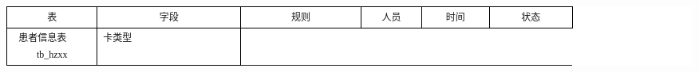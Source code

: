 <table cellspacing="0" cellpadding="0" style="border-collapse:collapse; margin-left:0pt; width:532.35pt"><tbody><tr><td style="border-bottom-color:#000000; border-bottom-style:solid; border-bottom-width:0.75pt; border-left-color:#000000; border-left-style:solid; border-left-width:0.75pt; border-right-color:#000000; border-right-style:solid; border-right-width:0.75pt; border-top-color:#000000; border-top-style:solid; border-top-width:0.75pt; padding-left:5.03pt; padding-right:5.03pt; vertical-align:top; width:74.3pt"><p style="margin:0pt; orphans:0; text-align:center; widows:0"><span style="font-family:宋体; font-size:9pt">表</span></p></td><td style="border-bottom-color:#000000; border-bottom-style:solid; border-bottom-width:0.75pt; border-left-color:#000000; border-left-style:solid; border-left-width:0.75pt; border-right-color:#000000; border-right-style:solid; border-right-width:0.75pt; border-top-color:#000000; border-top-style:solid; border-top-width:0.75pt; padding-left:5.03pt; padding-right:5.03pt; vertical-align:top; width:123.85pt"><p style="margin:0pt; orphans:0; text-align:center; widows:0"><span style="font-family:宋体; font-size:9pt">字段</span></p></td><td style="border-bottom-color:#000000; border-bottom-style:solid; border-bottom-width:0.75pt; border-left-color:#000000; border-left-style:solid; border-left-width:0.75pt; border-right-color:#000000; border-right-style:solid; border-right-width:0.75pt; border-top-color:#000000; border-top-style:solid; border-top-width:0.75pt; padding-left:5.03pt; padding-right:5.03pt; vertical-align:top; width:102.6pt"><p style="margin:0pt; orphans:0; text-align:center; widows:0"><span style="font-family:宋体; font-size:9pt">规则</span></p></td><td style="border-bottom-color:#000000; border-bottom-style:solid; border-bottom-width:0.75pt; border-left-color:#000000; border-left-style:solid; border-left-width:0.75pt; border-right-color:#000000; border-right-style:solid; border-right-width:0.75pt; border-top-color:#000000; border-top-style:solid; border-top-width:0.75pt; padding-left:5.03pt; padding-right:5.03pt; vertical-align:top; width:45.9pt"><p style="margin:0pt; orphans:0; text-align:center; widows:0"><span style="font-family:宋体; font-size:9pt">人员</span></p></td><td style="border-bottom-color:#000000; border-bottom-style:solid; border-bottom-width:0.75pt; border-left-color:#000000; border-left-style:solid; border-left-width:0.75pt; border-right-color:#000000; border-right-style:solid; border-right-width:0.75pt; border-top-color:#000000; border-top-style:solid; border-top-width:0.75pt; padding-left:5.03pt; padding-right:5.03pt; vertical-align:top; width:53pt"><p style="margin:0pt; orphans:0; text-align:center; widows:0"><span style="font-family:宋体; font-size:9pt">时间</span></p></td><td style="border-bottom-color:#000000; border-bottom-style:solid; border-bottom-width:0.75pt; border-left-color:#000000; border-left-style:solid; border-left-width:0.75pt; border-right-color:#000000; border-right-style:solid; border-right-width:0.75pt; border-top-color:#000000; border-top-style:solid; border-top-width:0.75pt; padding-left:5.03pt; padding-right:5.03pt; vertical-align:top; width:67.15pt"><p style="margin:0pt; orphans:0; text-align:center; widows:0"><span style="font-family:宋体; font-size:9pt">状态</span></p></td></tr><tr><td rowspan="8" style="border-bottom-color:#000000; border-bottom-style:solid; border-bottom-width:0.75pt; border-left-color:#000000; border-left-style:solid; border-left-width:0.75pt; border-right-color:#000000; border-right-style:solid; border-right-width:0.75pt; border-top-color:#000000; border-top-style:solid; border-top-width:0.75pt; padding-left:5.03pt; padding-right:5.03pt; vertical-align:top; width:74.3pt"><p style="margin:0pt; orphans:0; text-align:center; widows:0"><span style="font-family:宋体; font-size:9pt">患者信息表 </span><span style="font-family:宋体; font-size:9pt">&nbsp;&nbsp;&nbsp;&nbsp;&nbsp;&nbsp;&nbsp; </span><span style="font-family:宋体; font-size:9pt">tb</span><span style="font-family:宋体; font-size:9pt">_hzxx</span></p></td><td style="border-bottom-color:#000000; border-bottom-style:solid; border-bottom-width:0.75pt; border-left-color:#000000; border-left-style:solid; border-left-width:0.75pt; border-right-color:#000000; border-right-style:solid; border-right-width:0.75pt; border-top-color:#000000; border-top-style:solid; border-top-width:0.75pt; padding-left:5.03pt; padding-right:5.03pt; vertical-align:top; width:123.85pt"><p style="margin:0pt; orphans:0; text-align:justify; widows:0"><span style="font-family:宋体; font-size:9pt">卡类型 </span><span style="font-family:宋体; font-size:9pt">&nbsp;&nbsp;